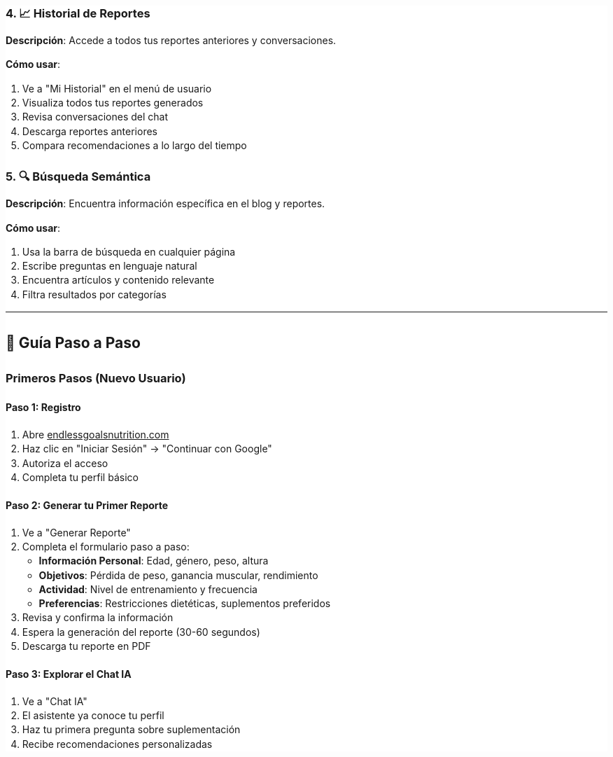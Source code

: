 ### 4. 📈 Historial de Reportes

**Descripción**: Accede a todos tus reportes anteriores y conversaciones.

**Cómo usar**:

1. Ve a "Mi Historial" en el menú de usuario
2. Visualiza todos tus reportes generados
3. Revisa conversaciones del chat
4. Descarga reportes anteriores
5. Compara recomendaciones a lo largo del tiempo

### 5. 🔍 Búsqueda Semántica

**Descripción**: Encuentra información específica en el blog y reportes.

**Cómo usar**:

1. Usa la barra de búsqueda en cualquier página
2. Escribe preguntas en lenguaje natural
3. Encuentra artículos y contenido relevante
4. Filtra resultados por categorías

---

## 📖 Guía Paso a Paso

### Primeros Pasos (Nuevo Usuario)

#### Paso 1: Registro

1. Abre [endlessgoalsnutrition.com](https://endlessgoalsnutrition.com/)
2. Haz clic en "Iniciar Sesión" → "Continuar con Google"
3. Autoriza el acceso
4. Completa tu perfil básico

#### Paso 2: Generar tu Primer Reporte

1. Ve a "Generar Reporte"
2. Completa el formulario paso a paso:
   - **Información Personal**: Edad, género, peso, altura
   - **Objetivos**: Pérdida de peso, ganancia muscular, rendimiento
   - **Actividad**: Nivel de entrenamiento y frecuencia
   - **Preferencias**: Restricciones dietéticas, suplementos preferidos
3. Revisa y confirma la información
4. Espera la generación del reporte (30-60 segundos)
5. Descarga tu reporte en PDF

#### Paso 3: Explorar el Chat IA

1. Ve a "Chat IA"
2. El asistente ya conoce tu perfil
3. Haz tu primera pregunta sobre suplementación
4. Recibe recomendaciones personalizadas
